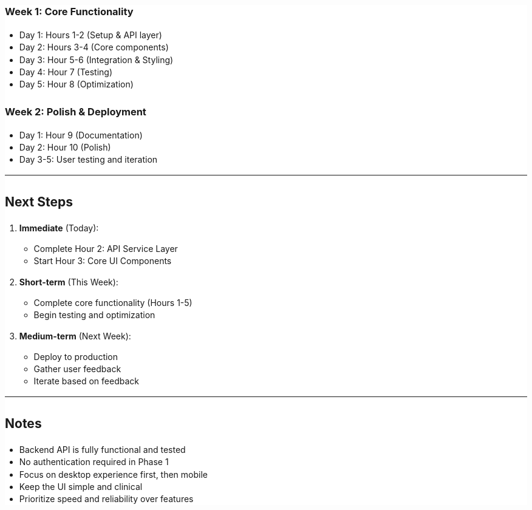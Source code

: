 ### Week 1: Core Functionality
- Day 1: Hours 1-2 (Setup & API layer)
- Day 2: Hours 3-4 (Core components)
- Day 3: Hour 5-6 (Integration & Styling)
- Day 4: Hour 7 (Testing)
- Day 5: Hour 8 (Optimization)

### Week 2: Polish & Deployment
- Day 1: Hour 9 (Documentation)
- Day 2: Hour 10 (Polish)
- Day 3-5: User testing and iteration

---

## Next Steps

1. **Immediate** (Today):
   - Complete Hour 2: API Service Layer
   - Start Hour 3: Core UI Components

2. **Short-term** (This Week):
   - Complete core functionality (Hours 1-5)
   - Begin testing and optimization

3. **Medium-term** (Next Week):
   - Deploy to production
   - Gather user feedback
   - Iterate based on feedback

---

## Notes

- Backend API is fully functional and tested
- No authentication required in Phase 1
- Focus on desktop experience first, then mobile
- Keep the UI simple and clinical
- Prioritize speed and reliability over features